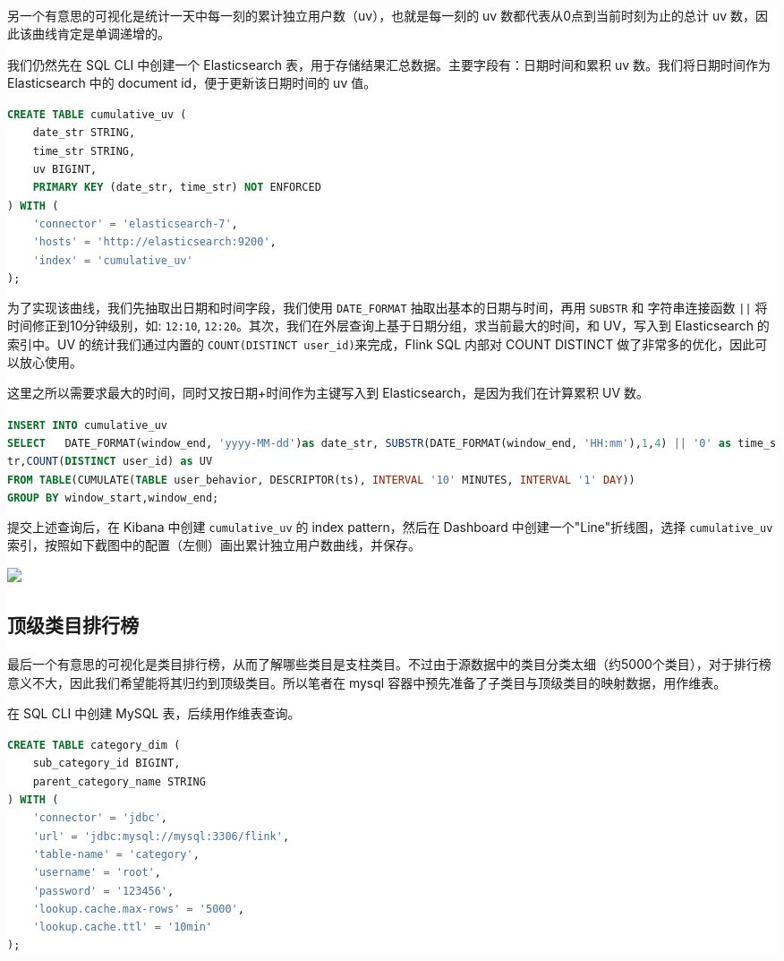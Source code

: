 另一个有意思的可视化是统计一天中每一刻的累计独立用户数（uv），也就是每一刻的 uv 数都代表从0点到当前时刻为止的总计 uv 数，因此该曲线肯定是单调递增的。

我们仍然先在 SQL CLI 中创建一个 Elasticsearch 表，用于存储结果汇总数据。主要字段有：日期时间和累积 uv 数。我们将日期时间作为 Elasticsearch 中的 document id，便于更新该日期时间的 uv 值。

```sql
CREATE TABLE cumulative_uv (
    date_str STRING,
    time_str STRING,
    uv BIGINT,
    PRIMARY KEY (date_str, time_str) NOT ENFORCED
) WITH (
    'connector' = 'elasticsearch-7',
    'hosts' = 'http://elasticsearch:9200',
    'index' = 'cumulative_uv'
);
```

为了实现该曲线，我们先抽取出日期和时间字段，我们使用 `DATE_FORMAT` 抽取出基本的日期与时间，再用 `SUBSTR` 和 字符串连接函数 `||` 将时间修正到10分钟级别，如: `12:10`, `12:20`。其次，我们在外层查询上基于日期分组，求当前最大的时间，和 UV，写入到 Elasticsearch 的索引中。UV 的统计我们通过内置的 `COUNT(DISTINCT user_id)`来完成，Flink SQL 内部对 COUNT DISTINCT 做了非常多的优化，因此可以放心使用。

这里之所以需要求最大的时间，同时又按日期+时间作为主键写入到 Elasticsearch，是因为我们在计算累积 UV 数。

```sql
INSERT INTO cumulative_uv
SELECT   DATE_FORMAT(window_end, 'yyyy-MM-dd')as date_str, SUBSTR(DATE_FORMAT(window_end, 'HH:mm'),1,4) || '0' as time_str,COUNT(DISTINCT user_id) as UV
FROM TABLE(CUMULATE(TABLE user_behavior, DESCRIPTOR(ts), INTERVAL '10' MINUTES, INTERVAL '1' DAY))
GROUP BY window_start,window_end;
```

提交上述查询后，在 Kibana 中创建 `cumulative_uv` 的 index pattern，然后在 Dashboard 中创建一个"Line"折线图，选择 `cumulative_uv` 索引，按照如下截图中的配置（左侧）画出累计独立用户数曲线，并保存。

![](https://img.alicdn.com/tfs/TB1xU5.wkY2gK0jSZFgXXc5OFXa-2878-1598.png)


## 顶级类目排行榜

最后一个有意思的可视化是类目排行榜，从而了解哪些类目是支柱类目。不过由于源数据中的类目分类太细（约5000个类目），对于排行榜意义不大，因此我们希望能将其归约到顶级类目。所以笔者在 mysql 容器中预先准备了子类目与顶级类目的映射数据，用作维表。

在 SQL CLI 中创建 MySQL 表，后续用作维表查询。

```sql
CREATE TABLE category_dim (
    sub_category_id BIGINT,
    parent_category_name STRING
) WITH (
    'connector' = 'jdbc',
    'url' = 'jdbc:mysql://mysql:3306/flink',
    'table-name' = 'category',
    'username' = 'root',
    'password' = '123456',
    'lookup.cache.max-rows' = '5000',
    'lookup.cache.ttl' = '10min'
);
```
